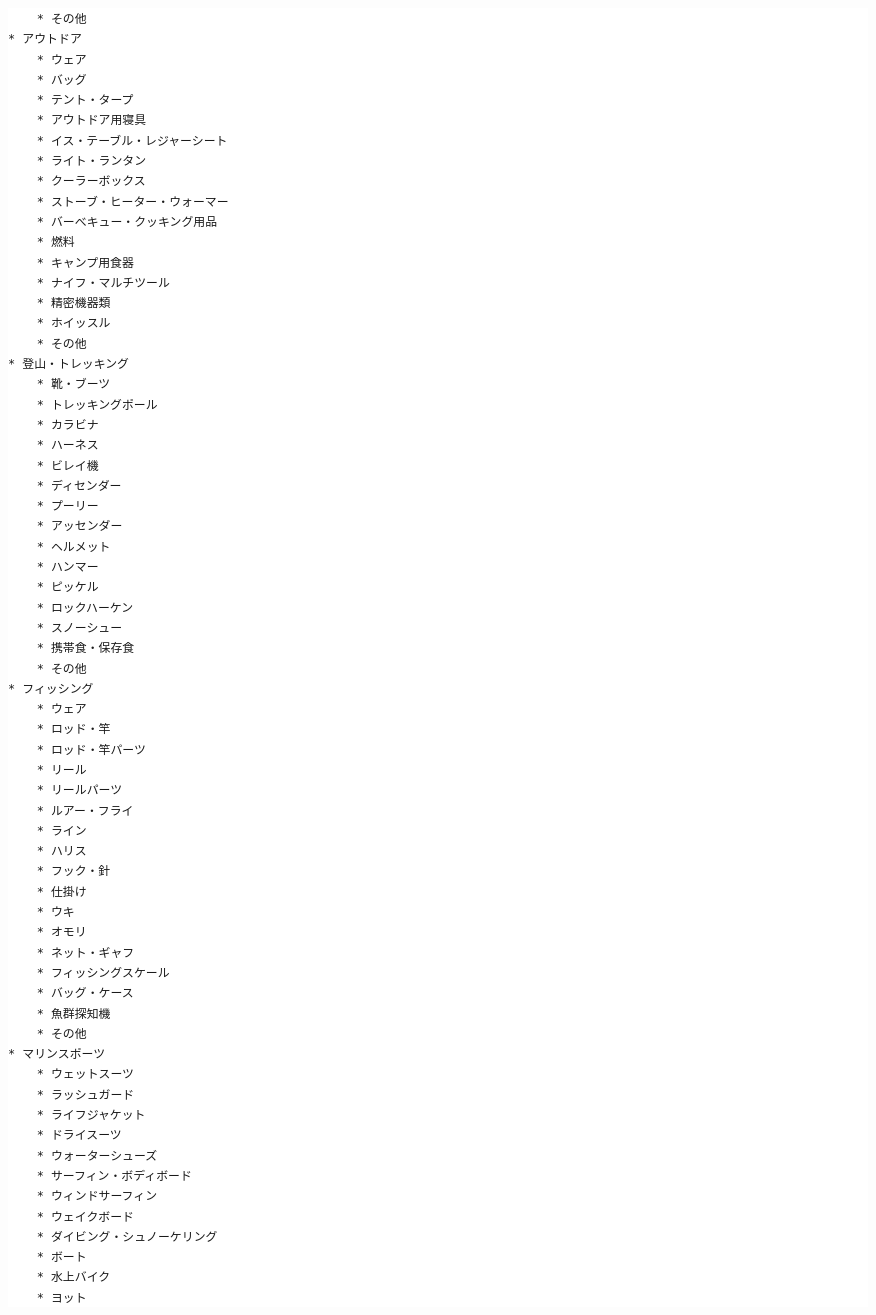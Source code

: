         * その他
    * アウトドア
        * ウェア
        * バッグ
        * テント・タープ
        * アウトドア用寝具
        * イス・テーブル・レジャーシート
        * ライト・ランタン
        * クーラーボックス
        * ストーブ・ヒーター・ウォーマー
        * バーべキュー・クッキング用品
        * 燃料
        * キャンプ用食器
        * ナイフ・マルチツール
        * 精密機器類
        * ホイッスル
        * その他
    * 登山・トレッキング
        * 靴・ブーツ
        * トレッキングポール
        * カラビナ
        * ハーネス
        * ビレイ機
        * ディセンダー
        * プーリー
        * アッセンダー
        * ヘルメット
        * ハンマー
        * ピッケル
        * ロックハーケン
        * スノーシュー
        * 携帯食・保存食
        * その他
    * フィッシング
        * ウェア
        * ロッド・竿
        * ロッド・竿パーツ
        * リール
        * リールパーツ
        * ルアー・フライ
        * ライン
        * ハリス
        * フック・針
        * 仕掛け
        * ウキ
        * オモリ
        * ネット・ギャフ
        * フィッシングスケール
        * バッグ・ケース
        * 魚群探知機
        * その他
    * マリンスポーツ
        * ウェットスーツ
        * ラッシュガード
        * ライフジャケット
        * ドライスーツ
        * ウォーターシューズ
        * サーフィン・ボディボード
        * ウィンドサーフィン
        * ウェイクボード
        * ダイビング・シュノーケリング
        * ボート
        * 水上バイク
        * ヨット